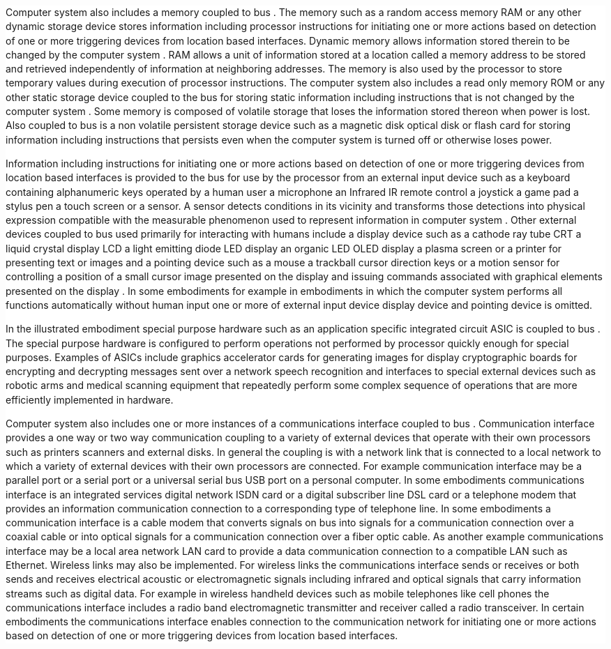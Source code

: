 Computer system also includes a memory coupled to bus . The memory such as a random access memory RAM or any other dynamic storage device stores information including processor instructions for initiating one or more actions based on detection of one or more triggering devices from location based interfaces. Dynamic memory allows information stored therein to be changed by the computer system . RAM allows a unit of information stored at a location called a memory address to be stored and retrieved independently of information at neighboring addresses. The memory is also used by the processor to store temporary values during execution of processor instructions. The computer system also includes a read only memory ROM or any other static storage device coupled to the bus for storing static information including instructions that is not changed by the computer system . Some memory is composed of volatile storage that loses the information stored thereon when power is lost. Also coupled to bus is a non volatile persistent storage device such as a magnetic disk optical disk or flash card for storing information including instructions that persists even when the computer system is turned off or otherwise loses power.

Information including instructions for initiating one or more actions based on detection of one or more triggering devices from location based interfaces is provided to the bus for use by the processor from an external input device such as a keyboard containing alphanumeric keys operated by a human user a microphone an Infrared IR remote control a joystick a game pad a stylus pen a touch screen or a sensor. A sensor detects conditions in its vicinity and transforms those detections into physical expression compatible with the measurable phenomenon used to represent information in computer system . Other external devices coupled to bus used primarily for interacting with humans include a display device such as a cathode ray tube CRT a liquid crystal display LCD a light emitting diode LED display an organic LED OLED display a plasma screen or a printer for presenting text or images and a pointing device such as a mouse a trackball cursor direction keys or a motion sensor for controlling a position of a small cursor image presented on the display and issuing commands associated with graphical elements presented on the display . In some embodiments for example in embodiments in which the computer system performs all functions automatically without human input one or more of external input device display device and pointing device is omitted.

In the illustrated embodiment special purpose hardware such as an application specific integrated circuit ASIC is coupled to bus . The special purpose hardware is configured to perform operations not performed by processor quickly enough for special purposes. Examples of ASICs include graphics accelerator cards for generating images for display cryptographic boards for encrypting and decrypting messages sent over a network speech recognition and interfaces to special external devices such as robotic arms and medical scanning equipment that repeatedly perform some complex sequence of operations that are more efficiently implemented in hardware.

Computer system also includes one or more instances of a communications interface coupled to bus . Communication interface provides a one way or two way communication coupling to a variety of external devices that operate with their own processors such as printers scanners and external disks. In general the coupling is with a network link that is connected to a local network to which a variety of external devices with their own processors are connected. For example communication interface may be a parallel port or a serial port or a universal serial bus USB port on a personal computer. In some embodiments communications interface is an integrated services digital network ISDN card or a digital subscriber line DSL card or a telephone modem that provides an information communication connection to a corresponding type of telephone line. In some embodiments a communication interface is a cable modem that converts signals on bus into signals for a communication connection over a coaxial cable or into optical signals for a communication connection over a fiber optic cable. As another example communications interface may be a local area network LAN card to provide a data communication connection to a compatible LAN such as Ethernet. Wireless links may also be implemented. For wireless links the communications interface sends or receives or both sends and receives electrical acoustic or electromagnetic signals including infrared and optical signals that carry information streams such as digital data. For example in wireless handheld devices such as mobile telephones like cell phones the communications interface includes a radio band electromagnetic transmitter and receiver called a radio transceiver. In certain embodiments the communications interface enables connection to the communication network for initiating one or more actions based on detection of one or more triggering devices from location based interfaces.
